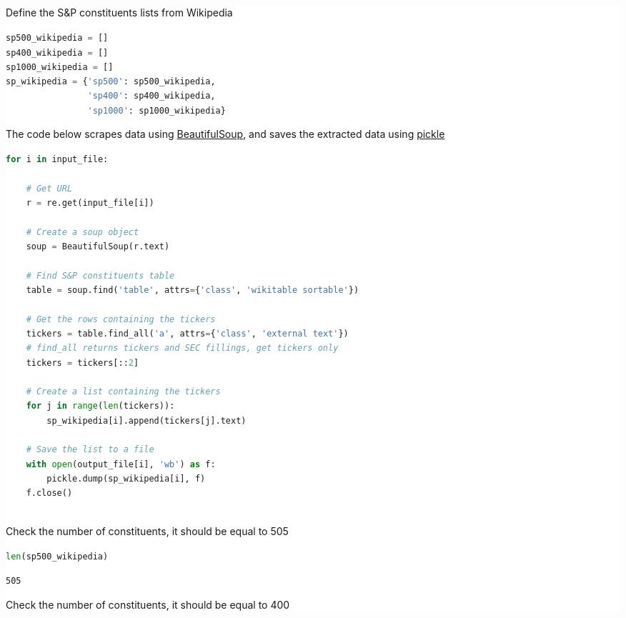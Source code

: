 Define the S&P constituents lists from Wikipedia


```python
sp500_wikipedia = []
sp400_wikipedia = []
sp1000_wikipedia = []
sp_wikipedia = {'sp500': sp500_wikipedia,
                'sp400': sp400_wikipedia,
                'sp1000': sp1000_wikipedia}
```

The code below scrapes data using [BeautifulSoup](https://www.crummy.com/software/BeautifulSoup/bs4/doc/), and saves the extracted data using [pickle](https://docs.python.org/3/library/pickle.html)


```python
for i in input_file:
    
    # Get URL    
    r = re.get(input_file[i])
    
    # Create a soup object 
    soup = BeautifulSoup(r.text)
    
    # Find S&P constituents table
    table = soup.find('table', attrs={'class', 'wikitable sortable'})
    
    # Get the rows containing the tickers
    tickers = table.find_all('a', attrs={'class', 'external text'})
    # find_all returns tickers and SEC fillings, get tickers only
    tickers = tickers[::2]
    
    # Create a list containing the tickers
    for j in range(len(tickers)):
        sp_wikipedia[i].append(tickers[j].text)
        
    # Save the list to a file
    with open(output_file[i], 'wb') as f:
        pickle.dump(sp_wikipedia[i], f)
    f.close()
    
```

Check the number of constituents, it should be equal to 505


```python
len(sp500_wikipedia)
```




    505



Check the number of constituents, it should be equal to 400
